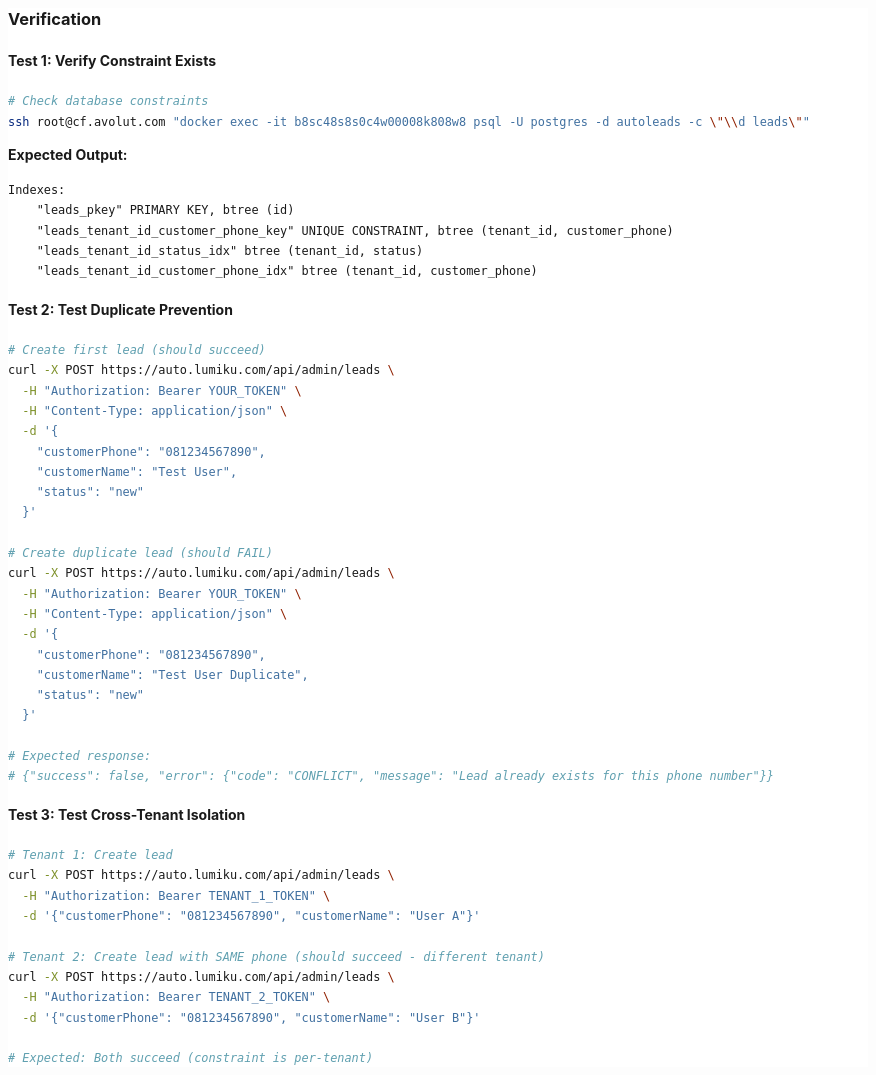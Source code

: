### Verification

#### Test 1: Verify Constraint Exists

```bash
# Check database constraints
ssh root@cf.avolut.com "docker exec -it b8sc48s8s0c4w00008k808w8 psql -U postgres -d autoleads -c \"\\d leads\""
```

**Expected Output:**
```
Indexes:
    "leads_pkey" PRIMARY KEY, btree (id)
    "leads_tenant_id_customer_phone_key" UNIQUE CONSTRAINT, btree (tenant_id, customer_phone)
    "leads_tenant_id_status_idx" btree (tenant_id, status)
    "leads_tenant_id_customer_phone_idx" btree (tenant_id, customer_phone)
```

#### Test 2: Test Duplicate Prevention

```bash
# Create first lead (should succeed)
curl -X POST https://auto.lumiku.com/api/admin/leads \
  -H "Authorization: Bearer YOUR_TOKEN" \
  -H "Content-Type: application/json" \
  -d '{
    "customerPhone": "081234567890",
    "customerName": "Test User",
    "status": "new"
  }'

# Create duplicate lead (should FAIL)
curl -X POST https://auto.lumiku.com/api/admin/leads \
  -H "Authorization: Bearer YOUR_TOKEN" \
  -H "Content-Type: application/json" \
  -d '{
    "customerPhone": "081234567890",
    "customerName": "Test User Duplicate",
    "status": "new"
  }'

# Expected response:
# {"success": false, "error": {"code": "CONFLICT", "message": "Lead already exists for this phone number"}}
```

#### Test 3: Test Cross-Tenant Isolation

```bash
# Tenant 1: Create lead
curl -X POST https://auto.lumiku.com/api/admin/leads \
  -H "Authorization: Bearer TENANT_1_TOKEN" \
  -d '{"customerPhone": "081234567890", "customerName": "User A"}'

# Tenant 2: Create lead with SAME phone (should succeed - different tenant)
curl -X POST https://auto.lumiku.com/api/admin/leads \
  -H "Authorization: Bearer TENANT_2_TOKEN" \
  -d '{"customerPhone": "081234567890", "customerName": "User B"}'

# Expected: Both succeed (constraint is per-tenant)
```
